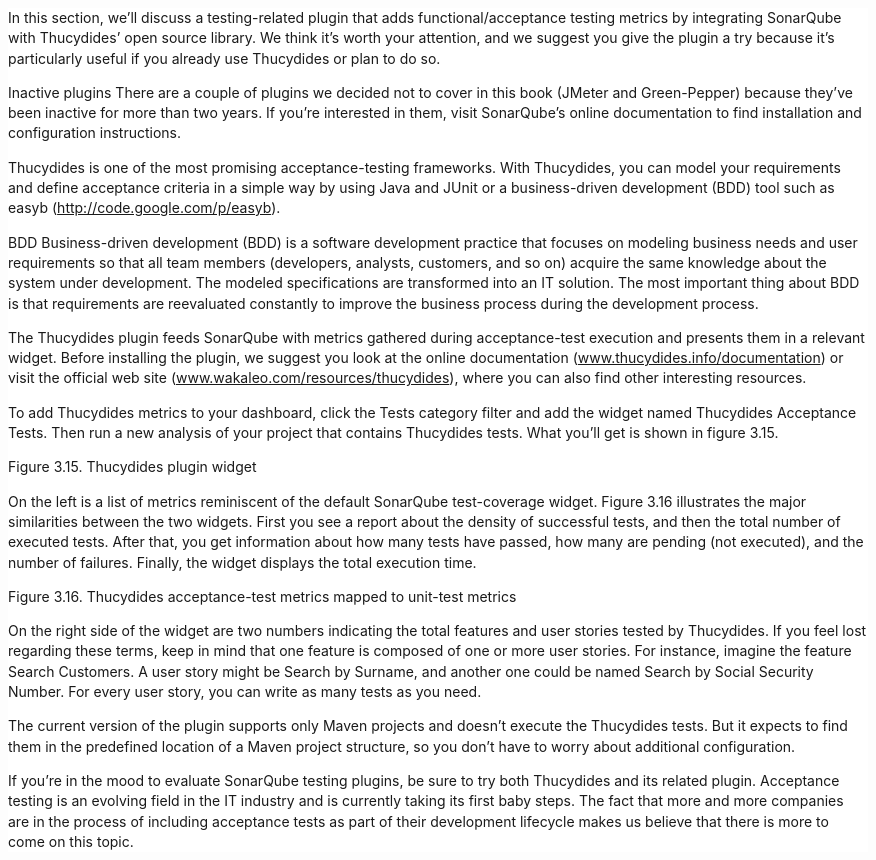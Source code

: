 In this section, we’ll discuss a testing-related plugin that adds functional/acceptance testing metrics by integrating SonarQube with Thucydides’ open source library. We think it’s worth your attention, and we suggest you give the plugin a try because it’s particularly useful if you already use Thucydides or plan to do so.

Inactive plugins
There are a couple of plugins we decided not to cover in this book (JMeter and Green-Pepper) because they’ve been inactive for more than two years. If you’re interested in them, visit SonarQube’s online documentation to find installation and configuration instructions.

Thucydides is one of the most promising acceptance-testing frameworks. With Thucydides, you can model your requirements and define acceptance criteria in a simple way by using Java and JUnit or a business-driven development (BDD) tool such as easyb (http://code.google.com/p/easyb).

BDD
Business-driven development (BDD) is a software development practice that focuses on modeling business needs and user requirements so that all team members (developers, analysts, customers, and so on) acquire the same knowledge about the system under development. The modeled specifications are transformed into an IT solution. The most important thing about BDD is that requirements are reevaluated constantly to improve the business process during the development process.

The Thucydides plugin feeds SonarQube with metrics gathered during acceptance-test execution and presents them in a relevant widget. Before installing the plugin, we suggest you look at the online documentation (www.thucydides.info/documentation) or visit the official web site (www.wakaleo.com/resources/thucydides), where you can also find other interesting resources.

To add Thucydides metrics to your dashboard, click the Tests category filter and add the widget named Thucydides Acceptance Tests. Then run a new analysis of your project that contains Thucydides tests. What you’ll get is shown in figure 3.15.

Figure 3.15. Thucydides plugin widget


On the left is a list of metrics reminiscent of the default SonarQube test-coverage widget. Figure 3.16 illustrates the major similarities between the two widgets. First you see a report about the density of successful tests, and then the total number of executed tests. After that, you get information about how many tests have passed, how many are pending (not executed), and the number of failures. Finally, the widget displays the total execution time.

Figure 3.16. Thucydides acceptance-test metrics mapped to unit-test metrics


On the right side of the widget are two numbers indicating the total features and user stories tested by Thucydides. If you feel lost regarding these terms, keep in mind that one feature is composed of one or more user stories. For instance, imagine the feature Search Customers. A user story might be Search by Surname, and another one could be named Search by Social Security Number. For every user story, you can write as many tests as you need.

The current version of the plugin supports only Maven projects and doesn’t execute the Thucydides tests. But it expects to find them in the predefined location of a Maven project structure, so you don’t have to worry about additional configuration.

If you’re in the mood to evaluate SonarQube testing plugins, be sure to try both Thucydides and its related plugin. Acceptance testing is an evolving field in the IT industry and is currently taking its first baby steps. The fact that more and more companies are in the process of including acceptance tests as part of their development lifecycle makes us believe that there is more to come on this topic.
